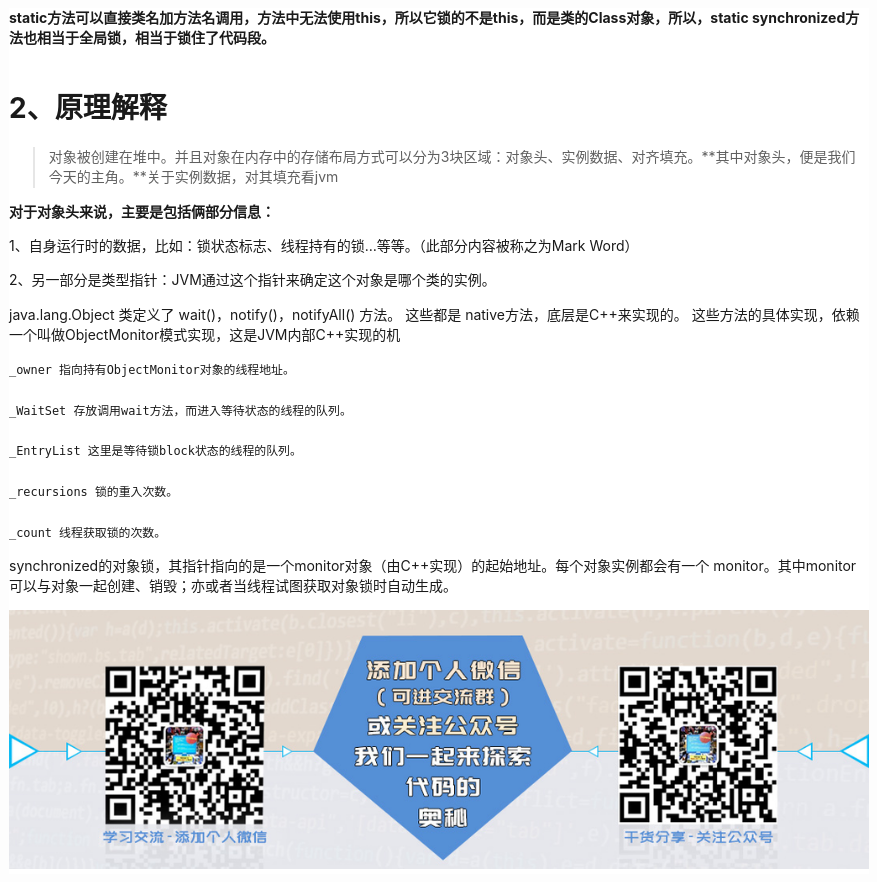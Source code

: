 

**static方法可以直接类名加方法名调用，方法中无法使用this，所以它锁的不是this，而是类的Class对象，所以，static synchronized方法也相当于全局锁，相当于锁住了代码段。**



# 2、原理解释

> 对象被创建在堆中。并且对象在内存中的存储布局方式可以分为3块区域：对象头、实例数据、对齐填充。**其中对象头，便是我们今天的主角。**关于实例数据，对其填充看jvm



**对于对象头来说，主要是包括俩部分信息：**

1、自身运行时的数据，比如：锁状态标志、线程持有的锁…等等。（此部分内容被称之为Mark Word）   

2、另一部分是类型指针：JVM通过这个指针来确定这个对象是哪个类的实例。



 java.lang.Object 类定义了 wait()，notify()，notifyAll() 方法。 这些都是 native方法，底层是C++来实现的。 这些方法的具体实现，依赖一个叫做ObjectMonitor模式实现，这是JVM内部C++实现的机   

```
_owner 指向持有ObjectMonitor对象的线程地址。

_WaitSet 存放调用wait方法，而进入等待状态的线程的队列。

_EntryList 这里是等待锁block状态的线程的队列。

_recursions 锁的重入次数。

_count 线程获取锁的次数。
```





synchronized的对象锁，其指针指向的是一个monitor对象（由C++实现）的起始地址。每个对象实例都会有一个 monitor。其中monitor可以与对象一起创建、销毁；亦或者当线程试图获取对象锁时自动生成。   












![ContactAuthor](https://raw.githubusercontent.com/HealerJean/HealerJean.github.io/master/assets/img/artical_bottom.jpg)
